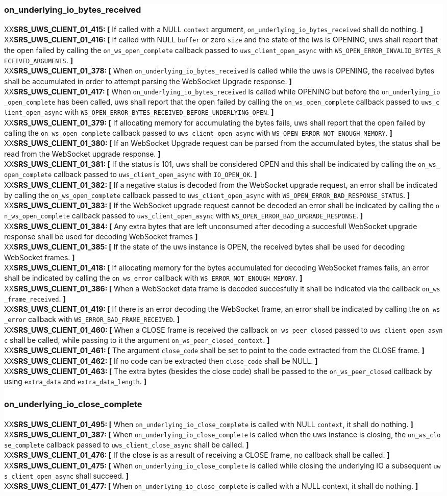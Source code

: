 ### on_underlying_io_bytes_received

XX**SRS_UWS_CLIENT_01_415: [** If called with a NULL `context` argument, `on_underlying_io_bytes_received` shall do nothing. **]**  
XX**SRS_UWS_CLIENT_01_416: [** If called with NULL `buffer` or zero `size` and the state of the iws is OPENING, uws shall report that the open failed by calling the `on_ws_open_complete` callback passed to `uws_client_open_async` with `WS_OPEN_ERROR_INVALID_BYTES_RECEIVED_ARGUMENTS`. **]**  
XX**SRS_UWS_CLIENT_01_378: [** When `on_underlying_io_bytes_received` is called while the uws is OPENING, the received bytes shall be accumulated in order to attempt parsing the WebSocket Upgrade response. **]**  
XX**SRS_UWS_CLIENT_01_417: [** When `on_underlying_io_bytes_received` is called while OPENING but before the `on_underlying_io_open_complete` has been called, uws shall report that the open failed by calling the `on_ws_open_complete` callback passed to `uws_client_open_async` with `WS_OPEN_ERROR_BYTES_RECEIVED_BEFORE_UNDERLYING_OPEN`. **]**  
XX**SRS_UWS_CLIENT_01_379: [** If allocating memory for accumulating the bytes fails, uws shall report that the open failed by calling the `on_ws_open_complete` callback passed to `uws_client_open_async` with `WS_OPEN_ERROR_NOT_ENOUGH_MEMORY`. **]**  
XX**SRS_UWS_CLIENT_01_380: [** If an WebSocket Upgrade request can be parsed from the accumulated bytes, the status shall be read from the WebSocket upgrade response. **]**  
XX**SRS_UWS_CLIENT_01_381: [** If the status is 101, uws shall be considered OPEN and this shall be indicated by calling the `on_ws_open_complete` callback passed to `uws_client_open_async` with `IO_OPEN_OK`. **]**  
XX**SRS_UWS_CLIENT_01_382: [** If a negative status is decoded from the WebSocket upgrade request, an error shall be indicated by calling the `on_ws_open_complete` callback passed to `uws_client_open_async` with `WS_OPEN_ERROR_BAD_RESPONSE_STATUS`. **]**  
XX**SRS_UWS_CLIENT_01_383: [** If the WebSocket upgrade request cannot be decoded an error shall be indicated by calling the `on_ws_open_complete` callback passed to `uws_client_open_async` with `WS_OPEN_ERROR_BAD_UPGRADE_RESPONSE`. **]**  
XX**SRS_UWS_CLIENT_01_384: [** Any extra bytes that are left unconsumed after decoding a succesfull WebSocket upgrade response shall be used for decoding WebSocket frames **]**  
XX**SRS_UWS_CLIENT_01_385: [** If the state of the uws instance is OPEN, the received bytes shall be used for decoding WebSocket frames. **]**  
XX**SRS_UWS_CLIENT_01_418: [** If allocating memory for the bytes accumulated for decoding WebSocket frames fails, an error shall be indicated by calling the `on_ws_error` callback with `WS_ERROR_NOT_ENOUGH_MEMORY`. **]**  
XX**SRS_UWS_CLIENT_01_386: [** When a WebSocket data frame is decoded succesfully it shall be indicated via the callback `on_ws_frame_received`. **]**  
XX**SRS_UWS_CLIENT_01_419: [** If there is an error decoding the WebSocket frame, an error shall be indicated by calling the `on_ws_error` callback with `WS_ERROR_BAD_FRAME_RECEIVED`. **]**  
XX**SRS_UWS_CLIENT_01_460: [** When a CLOSE frame is received the callback `on_ws_peer_closed` passed to `uws_client_open_async` shall be called, while passing to it the argument `on_ws_peer_closed_context`. **]**  
XX**SRS_UWS_CLIENT_01_461: [** The argument `close_code` shall be set to point to the code extracted from the CLOSE frame. **]**  
XX**SRS_UWS_CLIENT_01_462: [** If no code can be extracted then `close_code` shall be NULL. **]**  
XX**SRS_UWS_CLIENT_01_463: [** The extra bytes (besides the close code) shall be passed to the `on_ws_peer_closed` callback by using `extra_data` and `extra_data_length`. **]**  

### on_underlying_io_close_complete

XX**SRS_UWS_CLIENT_01_495: [** When `on_underlying_io_close_complete` is called with NULL `context`, it shall do nothing. **]**  
XX**SRS_UWS_CLIENT_01_387: [** When `on_underlying_io_close_complete` is called when the uws instance is closing, the `on_ws_close_complete` callback passed to `uws_client_close_async` shall be called. **]**  
XX**SRS_UWS_CLIENT_01_476: [** If the close is as a result of receiving a CLOSE frame, no callback shall be called. **]**  
XX**SRS_UWS_CLIENT_01_475: [** When `on_underlying_io_close_complete` is called while closing the underlying IO a subsequent `uws_client_open_async` shall succeed. **]**  
XX**SRS_UWS_CLIENT_01_477: [** When `on_underlying_io_close_complete` is called with a NULL context, it shall do nothing. **]**  
